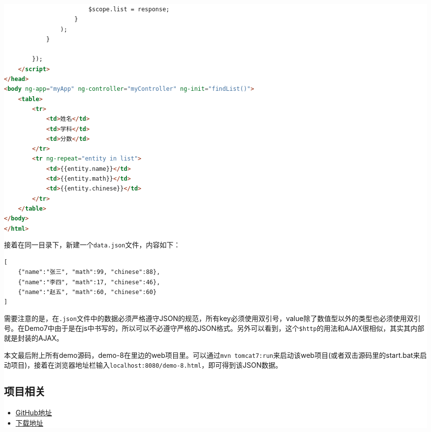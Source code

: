 ```html
						$scope.list = response;
					}
				);
			}

		});
	</script>
</head>
<body ng-app="myApp" ng-controller="myController" ng-init="findList()">
	<table>
		<tr>
			<td>姓名</td>
			<td>学科</td>
			<td>分数</td>
		</tr>
		<tr ng-repeat="entity in list">
			<td>{{entity.name}}</td>
			<td>{{entity.math}}</td>
			<td>{{entity.chinese}}</td>
		</tr>
	</table>
</body>
</html>
```

接着在同一目录下，新建一个`data.json`文件，内容如下：

```html
[
	{"name":"张三", "math":99, "chinese":88},
	{"name":"李四", "math":17, "chinese":46},
	{"name":"赵五", "math":60, "chinese":60}
]
```

需要注意的是，在`.json`文件中的数据必须严格遵守JSON的规范，所有key必须使用双引号，value除了数值型以外的类型也必须使用双引号。在Demo7中由于是在js中书写的，所以可以不必遵守严格的JSON格式。另外可以看到，这个`$http`的用法和AJAX很相似，其实其内部就是封装的AJAX。

本文最后附上所有demo源码，demo-8在里边的web项目里。可以通过`mvn tomcat7:run`来启动该web项目(或者双击源码里的start.bat来启动项目)，接着在浏览器地址栏输入`localhost:8080/demo-8.html`，即可得到该JSON数据。

## 项目相关

* [GitHub地址](https://github.com/lewky/AngularJS-demo)
* [下载地址](https://download.csdn.net/download/lewky_liu/10737742)

